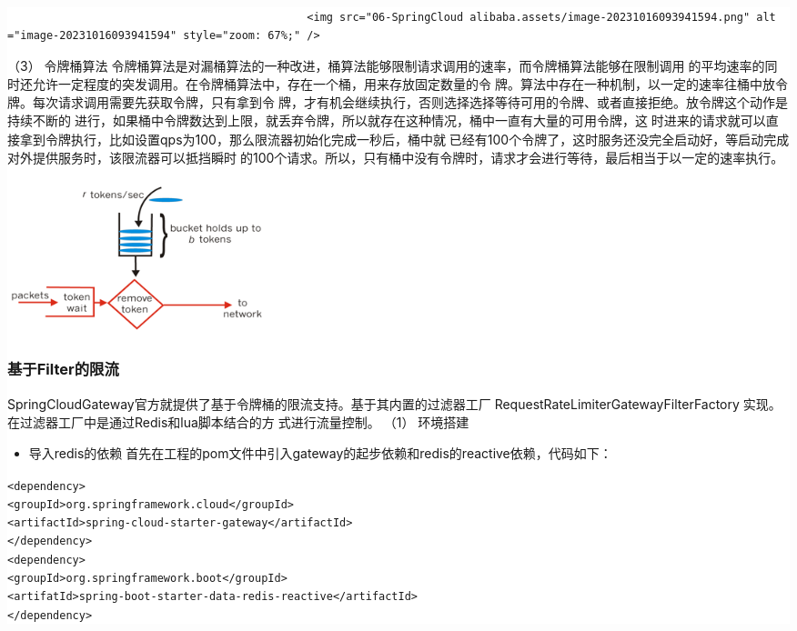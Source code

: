                                                  <img src="06-SpringCloud alibaba.assets/image-20231016093941594.png" alt="image-20231016093941594" style="zoom: 67%;" />
（3） 令牌桶算法
令牌桶算法是对漏桶算法的一种改进，桶算法能够限制请求调用的速率，而令牌桶算法能够在限制调用
的平均速率的同时还允许一定程度的突发调用。在令牌桶算法中，存在一个桶，用来存放固定数量的令
牌。算法中存在一种机制，以一定的速率往桶中放令牌。每次请求调用需要先获取令牌，只有拿到令
牌，才有机会继续执行，否则选择选择等待可用的令牌、或者直接拒绝。放令牌这个动作是持续不断的
进行，如果桶中令牌数达到上限，就丢弃令牌，所以就存在这种情况，桶中一直有大量的可用令牌，这
时进来的请求就可以直接拿到令牌执行，比如设置qps为100，那么限流器初始化完成一秒后，桶中就
已经有100个令牌了，这时服务还没完全启动好，等启动完成对外提供服务时，该限流器可以抵挡瞬时
的100个请求。所以，只有桶中没有令牌时，请求才会进行等待，最后相当于以一定的速率执行。

<img src="06-SpringCloud alibaba.assets/image-20231016094011942.png" alt="image-20231016094011942" style="zoom: 80%;" />

### 基于Filter的限流
SpringCloudGateway官方就提供了基于令牌桶的限流支持。基于其内置的过滤器工厂
RequestRateLimiterGatewayFilterFactory 实现。在过滤器工厂中是通过Redis和lua脚本结合的方
式进行流量控制。
（1） 环境搭建

+ 导入redis的依赖
  首先在工程的pom文件中引入gateway的起步依赖和redis的reactive依赖，代码如下：

```
<dependency>
<groupId>org.springframework.cloud</groupId>
<artifactId>spring-cloud-starter-gateway</artifactId>
</dependency>
<dependency>
<groupId>org.springframework.boot</groupId>
<artifatId>spring-boot-starter-data-redis-reactive</artifactId>
</dependency>
```
